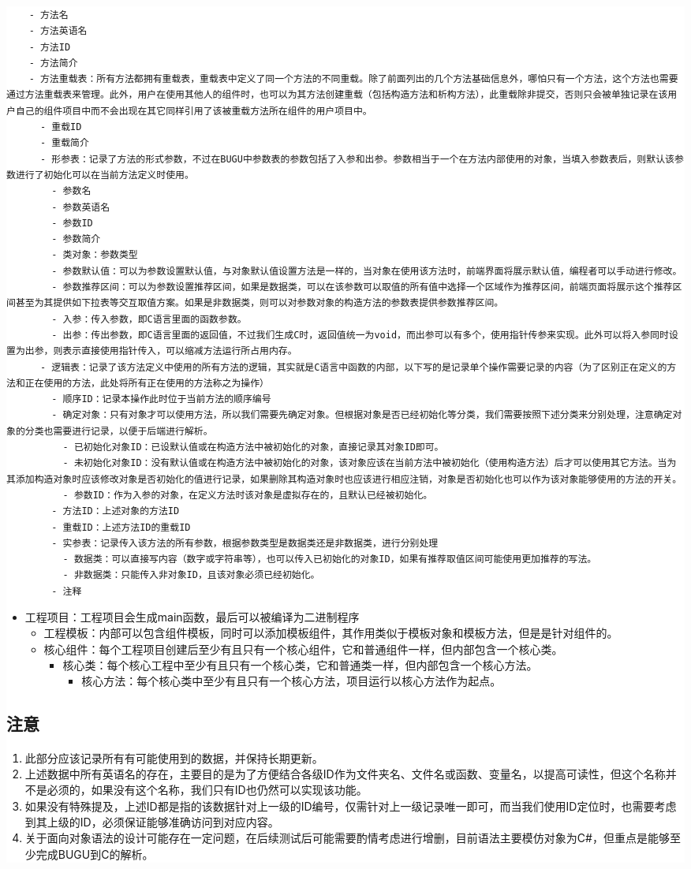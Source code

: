         - 方法名
        - 方法英语名
        - 方法ID
        - 方法简介
        - 方法重载表：所有方法都拥有重载表，重载表中定义了同一个方法的不同重载。除了前面列出的几个方法基础信息外，哪怕只有一个方法，这个方法也需要通过方法重载表来管理。此外，用户在使用其他人的组件时，也可以为其方法创建重载（包括构造方法和析构方法），此重载除非提交，否则只会被单独记录在该用户自己的组件项目中而不会出现在其它同样引用了该被重载方法所在组件的用户项目中。
          - 重载ID
          - 重载简介
          - 形参表：记录了方法的形式参数，不过在BUGU中参数表的参数包括了入参和出参。参数相当于一个在方法内部使用的对象，当填入参数表后，则默认该参数进行了初始化可以在当前方法定义时使用。
            - 参数名
            - 参数英语名
            - 参数ID
            - 参数简介
            - 类对象：参数类型
            - 参数默认值：可以为参数设置默认值，与对象默认值设置方法是一样的，当对象在使用该方法时，前端界面将展示默认值，编程者可以手动进行修改。
            - 参数推荐区间：可以为参数设置推荐区间，如果是数据类，可以在该参数可以取值的所有值中选择一个区域作为推荐区间，前端页面将展示这个推荐区间甚至为其提供如下拉表等交互取值方案。如果是非数据类，则可以对参数对象的构造方法的参数表提供参数推荐区间。
            - 入参：传入参数，即C语言里面的函数参数。
            - 出参：传出参数，即C语言里面的返回值，不过我们生成C时，返回值统一为void，而出参可以有多个，使用指针传参来实现。此外可以将入参同时设置为出参，则表示直接使用指针传入，可以缩减方法运行所占用内存。
          - 逻辑表：记录了该方法定义中使用的所有方法的逻辑，其实就是C语言中函数的内部，以下写的是记录单个操作需要记录的内容（为了区别正在定义的方法和正在使用的方法，此处将所有正在使用的方法称之为操作）
            - 顺序ID：记录本操作此时位于当前方法的顺序编号
            - 确定对象：只有对象才可以使用方法，所以我们需要先确定对象。但根据对象是否已经初始化等分类，我们需要按照下述分类来分别处理，注意确定对象的分类也需要进行记录，以便于后端进行解析。
              - 已初始化对象ID：已设默认值或在构造方法中被初始化的对象，直接记录其对象ID即可。
              - 未初始化对象ID：没有默认值或在构造方法中被初始化的对象，该对象应该在当前方法中被初始化（使用构造方法）后才可以使用其它方法。当为其添加构造对象时应该修改对象是否初始化的值进行记录，如果删除其构造对象时也应该进行相应注销，对象是否初始化也可以作为该对象能够使用的方法的开关。
              - 参数ID：作为入参的对象，在定义方法时该对象是虚拟存在的，且默认已经被初始化。
            - 方法ID：上述对象的方法ID
            - 重载ID：上述方法ID的重载ID
            - 实参表：记录传入该方法的所有参数，根据参数类型是数据类还是非数据类，进行分别处理
              - 数据类：可以直接写内容（数字或字符串等），也可以传入已初始化的对象ID，如果有推荐取值区间可能使用更加推荐的写法。
              - 非数据类：只能传入非对象ID，且该对象必须已经初始化。
            - 注释
  - 工程项目：工程项目会生成main函数，最后可以被编译为二进制程序
    - 工程模板：内部可以包含组件模板，同时可以添加模板组件，其作用类似于模板对象和模板方法，但是是针对组件的。
    - 核心组件：每个工程项目创建后至少有且只有一个核心组件，它和普通组件一样，但内部包含一个核心类。
      - 核心类：每个核心工程中至少有且只有一个核心类，它和普通类一样，但内部包含一个核心方法。
        - 核心方法：每个核心类中至少有且只有一个核心方法，项目运行以核心方法作为起点。

## 注意

1. 此部分应该记录所有有可能使用到的数据，并保持长期更新。
2. 上述数据中所有英语名的存在，主要目的是为了方便结合各级ID作为文件夹名、文件名或函数、变量名，以提高可读性，但这个名称并不是必须的，如果没有这个名称，我们只有ID也仍然可以实现该功能。
3. 如果没有特殊提及，上述ID都是指的该数据针对上一级的ID编号，仅需针对上一级记录唯一即可，而当我们使用ID定位时，也需要考虑到其上级的ID，必须保证能够准确访问到对应内容。
4. 关于面向对象语法的设计可能存在一定问题，在后续测试后可能需要酌情考虑进行增删，目前语法主要模仿对象为C\#，但重点是能够至少完成BUGU到C的解析。